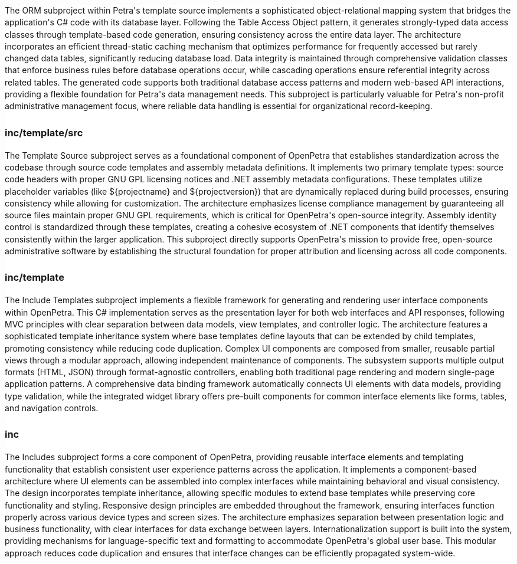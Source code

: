 The ORM subproject within Petra's template source implements a sophisticated object-relational mapping system that bridges the application's C# code with its database layer. Following the Table Access Object pattern, it generates strongly-typed data access classes through template-based code generation, ensuring consistency across the entire data layer. The architecture incorporates an efficient thread-static caching mechanism that optimizes performance for frequently accessed but rarely changed data tables, significantly reducing database load. Data integrity is maintained through comprehensive validation classes that enforce business rules before database operations occur, while cascading operations ensure referential integrity across related tables. The generated code supports both traditional database access patterns and modern web-based API interactions, providing a flexible foundation for Petra's data management needs. This subproject is particularly valuable for Petra's non-profit administrative management focus, where reliable data handling is essential for organizational record-keeping.

### inc/template/src

The Template Source subproject serves as a foundational component of OpenPetra that establishes standardization across the codebase through source code templates and assembly metadata definitions. It implements two primary template types: source code headers with proper GNU GPL licensing notices and .NET assembly metadata configurations. These templates utilize placeholder variables (like ${projectname} and ${projectversion}) that are dynamically replaced during build processes, ensuring consistency while allowing for customization. The architecture emphasizes license compliance management by guaranteeing all source files maintain proper GNU GPL requirements, which is critical for OpenPetra's open-source integrity. Assembly identity control is standardized through these templates, creating a cohesive ecosystem of .NET components that identify themselves consistently within the larger application. This subproject directly supports OpenPetra's mission to provide free, open-source administrative software by establishing the structural foundation for proper attribution and licensing across all code components.

### inc/template

The Include Templates subproject implements a flexible framework for generating and rendering user interface components within OpenPetra. This C# implementation serves as the presentation layer for both web interfaces and API responses, following MVC principles with clear separation between data models, view templates, and controller logic. The architecture features a sophisticated template inheritance system where base templates define layouts that can be extended by child templates, promoting consistency while reducing code duplication. Complex UI components are composed from smaller, reusable partial views through a modular approach, allowing independent maintenance of components. The subsystem supports multiple output formats (HTML, JSON) through format-agnostic controllers, enabling both traditional page rendering and modern single-page application patterns. A comprehensive data binding framework automatically connects UI elements with data models, providing type validation, while the integrated widget library offers pre-built components for common interface elements like forms, tables, and navigation controls.

### inc

The Includes subproject forms a core component of OpenPetra, providing reusable interface elements and templating functionality that establish consistent user experience patterns across the application. It implements a component-based architecture where UI elements can be assembled into complex interfaces while maintaining behavioral and visual consistency. The design incorporates template inheritance, allowing specific modules to extend base templates while preserving core functionality and styling. Responsive design principles are embedded throughout the framework, ensuring interfaces function properly across various device types and screen sizes. The architecture emphasizes separation between presentation logic and business functionality, with clear interfaces for data exchange between layers. Internationalization support is built into the system, providing mechanisms for language-specific text and formatting to accommodate OpenPetra's global user base. This modular approach reduces code duplication and ensures that interface changes can be efficiently propagated system-wide.
